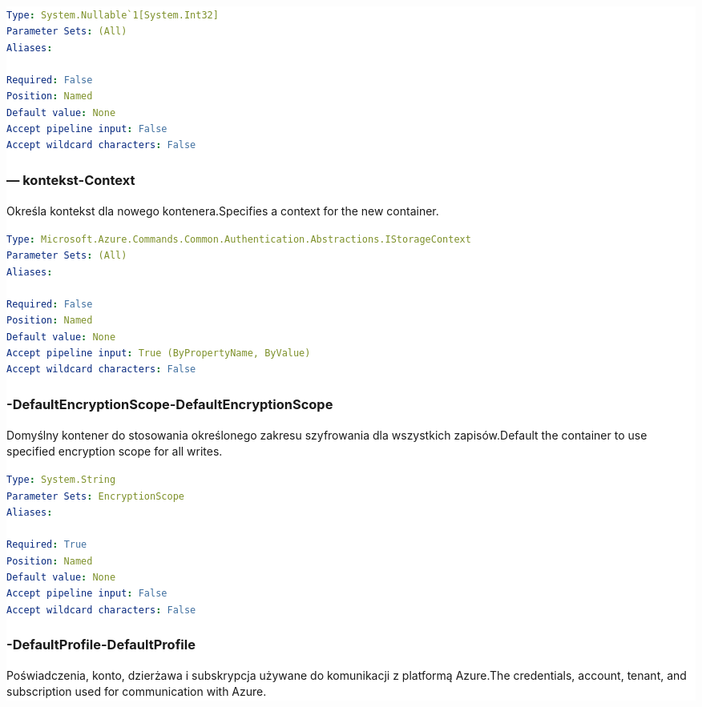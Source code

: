 ```yaml
Type: System.Nullable`1[System.Int32]
Parameter Sets: (All)
Aliases:

Required: False
Position: Named
Default value: None
Accept pipeline input: False
Accept wildcard characters: False
```

### <span data-ttu-id="43366-128">— kontekst</span><span class="sxs-lookup"><span data-stu-id="43366-128">-Context</span></span>
<span data-ttu-id="43366-129">Określa kontekst dla nowego kontenera.</span><span class="sxs-lookup"><span data-stu-id="43366-129">Specifies a context for the new container.</span></span>

```yaml
Type: Microsoft.Azure.Commands.Common.Authentication.Abstractions.IStorageContext
Parameter Sets: (All)
Aliases:

Required: False
Position: Named
Default value: None
Accept pipeline input: True (ByPropertyName, ByValue)
Accept wildcard characters: False
```

### <span data-ttu-id="43366-130">-DefaultEncryptionScope</span><span class="sxs-lookup"><span data-stu-id="43366-130">-DefaultEncryptionScope</span></span>
<span data-ttu-id="43366-131">Domyślny kontener do stosowania określonego zakresu szyfrowania dla wszystkich zapisów.</span><span class="sxs-lookup"><span data-stu-id="43366-131">Default the container to use specified encryption scope for all writes.</span></span>

```yaml
Type: System.String
Parameter Sets: EncryptionScope
Aliases:

Required: True
Position: Named
Default value: None
Accept pipeline input: False
Accept wildcard characters: False
```

### <span data-ttu-id="43366-132">-DefaultProfile</span><span class="sxs-lookup"><span data-stu-id="43366-132">-DefaultProfile</span></span>
<span data-ttu-id="43366-133">Poświadczenia, konto, dzierżawa i subskrypcja używane do komunikacji z platformą Azure.</span><span class="sxs-lookup"><span data-stu-id="43366-133">The credentials, account, tenant, and subscription used for communication with Azure.</span></span>

